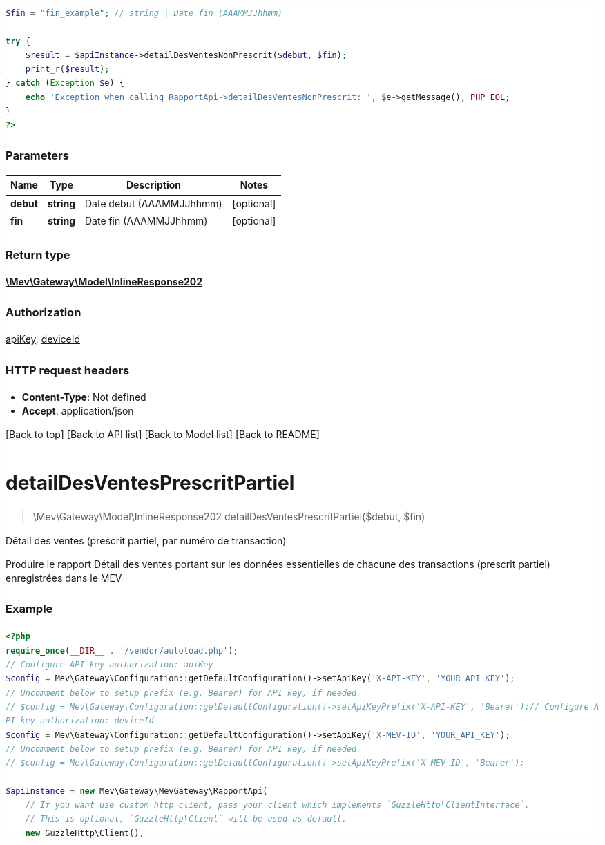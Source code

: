 ```php
$fin = "fin_example"; // string | Date fin (AAAMMJJhhmm)

try {
    $result = $apiInstance->detailDesVentesNonPrescrit($debut, $fin);
    print_r($result);
} catch (Exception $e) {
    echo 'Exception when calling RapportApi->detailDesVentesNonPrescrit: ', $e->getMessage(), PHP_EOL;
}
?>
```

### Parameters

Name | Type | Description  | Notes
------------- | ------------- | ------------- | -------------
 **debut** | **string**| Date debut (AAAMMJJhhmm) | [optional]
 **fin** | **string**| Date fin (AAAMMJJhhmm) | [optional]

### Return type

[**\Mev\Gateway\Model\InlineResponse202**](../Model/InlineResponse202.md)

### Authorization

[apiKey](../../README.md#apiKey), [deviceId](../../README.md#deviceId)

### HTTP request headers

 - **Content-Type**: Not defined
 - **Accept**: application/json

[[Back to top]](#) [[Back to API list]](../../README.md#documentation-for-api-endpoints) [[Back to Model list]](../../README.md#documentation-for-models) [[Back to README]](../../README.md)

# **detailDesVentesPrescritPartiel**
> \Mev\Gateway\Model\InlineResponse202 detailDesVentesPrescritPartiel($debut, $fin)

Détail des ventes (prescrit partiel, par numéro de transaction)

Produire le rapport Détail des ventes portant sur les données essentielles de chacune des transactions (prescrit partiel) enregistrées dans le MEV

### Example
```php
<?php
require_once(__DIR__ . '/vendor/autoload.php');
// Configure API key authorization: apiKey
$config = Mev\Gateway\Configuration::getDefaultConfiguration()->setApiKey('X-API-KEY', 'YOUR_API_KEY');
// Uncomment below to setup prefix (e.g. Bearer) for API key, if needed
// $config = Mev\Gateway\Configuration::getDefaultConfiguration()->setApiKeyPrefix('X-API-KEY', 'Bearer');// Configure API key authorization: deviceId
$config = Mev\Gateway\Configuration::getDefaultConfiguration()->setApiKey('X-MEV-ID', 'YOUR_API_KEY');
// Uncomment below to setup prefix (e.g. Bearer) for API key, if needed
// $config = Mev\Gateway\Configuration::getDefaultConfiguration()->setApiKeyPrefix('X-MEV-ID', 'Bearer');

$apiInstance = new Mev\Gateway\MevGateway\RapportApi(
    // If you want use custom http client, pass your client which implements `GuzzleHttp\ClientInterface`.
    // This is optional, `GuzzleHttp\Client` will be used as default.
    new GuzzleHttp\Client(),
```